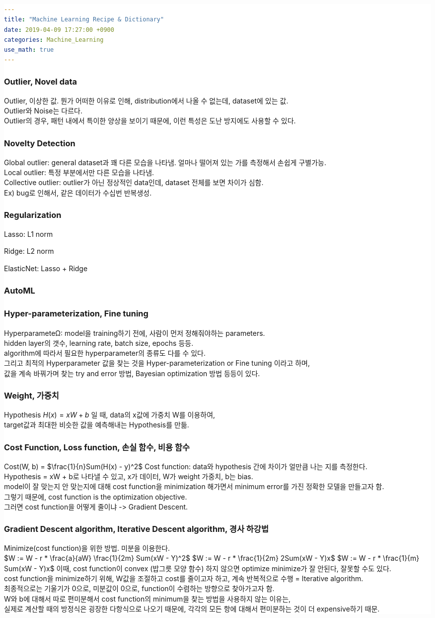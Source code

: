 ```yaml
---
title: "Machine Learning Recipe & Dictionary"
date: 2019-04-09 17:27:00 +0900
categories: Machine_Learning
use_math: true
---
```



### Outlier, Novel data
Outlier, 이상한 값. 뭔가 어떠한 이유로 인해, distribution에서 나올 수 없는데, dataset에 있는 값.    
Outlier와 Noise는 다르다.    
Outlier의 경우, 패턴 내에서 특이한 양상을 보이기 때문에, 이런 특성은 도난 방지에도 사용할 수 있다.

### Novelty Detection
Global outlier: general dataset과 꽤 다른 모습을 나타냄. 얼마나 떨어져 있는 가를 측정해서 손쉽게 구별가능.    
Local outlier: 특정 부분에서만 다른 모습을 나타냄.    
Collective outlier: outlier가 아닌 정상적인 data인데, dataset 전체를 보면 차이가 심함.    
Ex) bug로 인해서, 같은 데이터가 수십번 반복생성.

### Regularization
Lasso: L1 norm

Ridge: L2 norm

ElasticNet: Lasso + Ridge

### AutoML


### Hyper-parameterization, Fine tuning
HyperparameteΩ: model을 training하기 전에, 사람이 먼저 정해줘야하는 parameters.    
hidden layer의 갯수, learning rate, batch size, epochs 등등.   
algorithm에 따라서 필요한 hyperparameter의 종류도 다를 수 있다.   
그리고 최적의 Hyperparameter 값을 찾는 것을 Hyper-parameterization or Fine tuning 이라고 하며,   
값을 계속 바꿔가며 찾는 try and error 방법, Bayesian optimization 방법 등등이 있다.

### Weight, 가중치
Hypothesis $H(x) = xW + b$ 일 때, data의 x값에 가중치 W를 이용하여,    
target값과 최대한 비슷한 값을 예측해내는 Hypothesis를 만듦.

### Cost Function, Loss function, 손실 함수, 비용 함수
Cost(W, b) = $\frac{1}{n}Sum(H(x) - y)^2$
Cost function: data와 hypothesis 간에 차이가 얼만큼 나는 지를 측정한다.   
Hypothesis = xW + b로 나타낼 수 있고, x가 데이터, W가 weight 가중치, b는 bias.    
model이 잘 맞는지 안 맞는지에 대해 cost function을 minimization 해가면서 minimum error를 가진 정확한 모델을 만들고자 함.   
그렇기 때문에, cost function is the optimization objective.   
그러면 cost function을 어떻게 줄이냐 ->  Gradient Descent.    

### Gradient Descent algorithm, Iterative Descent algorithm, 경사 하강법
Minimize(cost function)을 위한 방법. 미분을 이용한다.   
$W := W - r * \frac{a}{aW} \frac{1}{2m} Sum(xW - Y)^2$
$W := W - r * \frac{1}{2m} 2Sum(xW - Y)x$
$W := W - r * \frac{1}{m} Sum(xW - Y)x$
이때, cost function이 convex (밥그릇 모양 함수) 하지 않으면 optimize minimize가 잘 안된다, 잘못할 수도 있다.   
cost function을 minimize하기 위해, W값을 조절하고 cost를 줄이고자 하고, 계속 반복적으로 수행 = Iterative algorithm.    
최종적으로는 기울기가 0으로, 미분값이 0으로, function이 수렴하는 방향으로 찾아가고자 함.   
W와 b에 대해서 따로 편미분해서 cost function의 minimum을 찾는 방법을 사용하지 않는 이유는,   
실제로 계산할 때의 방정식은 굉장한 다항식으로 나오기 때문에, 각각의 모든 항에 대해서 편미분하는 것이 더 expensive하기 때문.   
